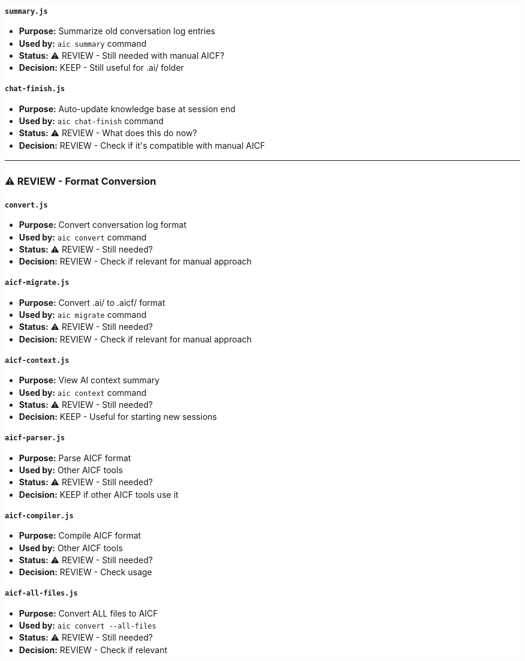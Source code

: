 **`summary.js`**

- **Purpose:** Summarize old conversation log entries
- **Used by:** `aic summary` command
- **Status:** ⚠️ REVIEW - Still needed with manual AICF?
- **Decision:** KEEP - Still useful for .ai/ folder

**`chat-finish.js`**

- **Purpose:** Auto-update knowledge base at session end
- **Used by:** `aic chat-finish` command
- **Status:** ⚠️ REVIEW - What does this do now?
- **Decision:** REVIEW - Check if it's compatible with manual AICF

---

### ⚠️ REVIEW - Format Conversion

**`convert.js`**

- **Purpose:** Convert conversation log format
- **Used by:** `aic convert` command
- **Status:** ⚠️ REVIEW - Still needed?
- **Decision:** REVIEW - Check if relevant for manual approach

**`aicf-migrate.js`**

- **Purpose:** Convert .ai/ to .aicf/ format
- **Used by:** `aic migrate` command
- **Status:** ⚠️ REVIEW - Still needed?
- **Decision:** REVIEW - Check if relevant for manual approach

**`aicf-context.js`**

- **Purpose:** View AI context summary
- **Used by:** `aic context` command
- **Status:** ⚠️ REVIEW - Still needed?
- **Decision:** KEEP - Useful for starting new sessions

**`aicf-parser.js`**

- **Purpose:** Parse AICF format
- **Used by:** Other AICF tools
- **Status:** ⚠️ REVIEW - Still needed?
- **Decision:** KEEP if other AICF tools use it

**`aicf-compiler.js`**

- **Purpose:** Compile AICF format
- **Used by:** Other AICF tools
- **Status:** ⚠️ REVIEW - Still needed?
- **Decision:** REVIEW - Check usage

**`aicf-all-files.js`**

- **Purpose:** Convert ALL files to AICF
- **Used by:** `aic convert --all-files`
- **Status:** ⚠️ REVIEW - Still needed?
- **Decision:** REVIEW - Check if relevant
